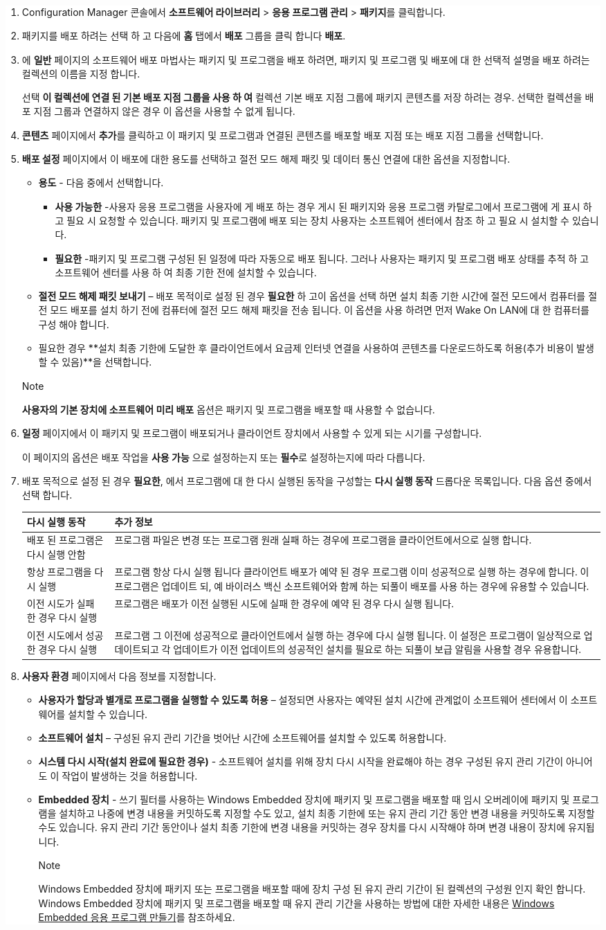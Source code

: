 1.  Configuration Manager 콘솔에서 **소프트웨어 라이브러리** > **응용 프로그램 관리** > **패키지**를 클릭합니다.  

3.  패키지를 배포 하려는 선택 하 고 다음에 **홈** 탭에서 **배포** 그룹을 클릭 합니다 **배포**.  

4.  에 **일반** 페이지의 소프트웨어 배포 마법사는 패키지 및 프로그램을 배포 하려면, 패키지 및 프로그램 및 배포에 대 한 선택적 설명을 배포 하려는 컬렉션의 이름을 지정 합니다.  

     선택 **이 컬렉션에 연결 된 기본 배포 지점 그룹을 사용 하 여** 컬렉션 기본 배포 지점 그룹에 패키지 콘텐츠를 저장 하려는 경우. 선택한 컬렉션을 배포 지점 그룹과 연결하지 않은 경우 이 옵션을 사용할 수 없게 됩니다.  

5.  **콘텐츠** 페이지에서 **추가**를 클릭하고 이 패키지 및 프로그램과 연결된 콘텐츠를 배포할 배포 지점 또는 배포 지점 그룹을 선택합니다.  

6.  **배포 설정** 페이지에서 이 배포에 대한 용도를 선택하고 절전 모드 해제 패킷 및 데이터 통신 연결에 대한 옵션을 지정합니다.  

    -   **용도** - 다음 중에서 선택합니다.  

        -   **사용 가능한** -사용자 응용 프로그램을 사용자에 게 배포 하는 경우 게시 된 패키지와 응용 프로그램 카탈로그에서 프로그램에 게 표시 하 고 필요 시 요청할 수 있습니다. 패키지 및 프로그램에 배포 되는 장치 사용자는 소프트웨어 센터에서 참조 하 고 필요 시 설치할 수 있습니다.  

        -   **필요한** -패키지 및 프로그램 구성된 된 일정에 따라 자동으로 배포 됩니다. 그러나 사용자는 패키지 및 프로그램 배포 상태를 추적 하 고 소프트웨어 센터를 사용 하 여 최종 기한 전에 설치할 수 있습니다.  

    -   **절전 모드 해제 패킷 보내기** – 배포 목적이로 설정 된 경우 **필요한** 하 고이 옵션을 선택 하면 설치 최종 기한 시간에 절전 모드에서 컴퓨터를 절전 모드 배포를 설치 하기 전에 컴퓨터에 절전 모드 해제 패킷을 전송 됩니다. 이 옵션을 사용 하려면 먼저 Wake On LAN에 대 한 컴퓨터를 구성 해야 합니다.  

    -   필요한 경우 **설치 최종 기한에 도달한 후 클라이언트에서 요금제 인터넷 연결을 사용하여 콘텐츠를 다운로드하도록 허용(추가 비용이 발생할 수 있음)**을 선택합니다.  

    > [!NOTE]  
    >  **사용자의 기본 장치에 소프트웨어 미리 배포** 옵션은 패키지 및 프로그램을 배포할 때 사용할 수 없습니다.  

7.  **일정** 페이지에서 이 패키지 및 프로그램이 배포되거나 클라이언트 장치에서 사용할 수 있게 되는 시기를 구성합니다.  

     이 페이지의 옵션은 배포 작업을 **사용 가능** 으로 설정하는지 또는 **필수**로 설정하는지에 따라 다릅니다.  

8.  배포 목적으로 설정 된 경우 **필요한**, 에서 프로그램에 대 한 다시 실행된 동작을 구성할는 **다시 실행 동작** 드롭다운 목록입니다. 다음 옵션 중에서 선택 합니다.  

    |다시 실행 동작|추가 정보|  
    |--------------------|----------------------|  
    |배포 된 프로그램은 다시 실행 안함|프로그램 파일은 변경 또는 프로그램 원래 실패 하는 경우에 프로그램을 클라이언트에서으로 실행 합니다.|  
    |항상 프로그램을 다시 실행|프로그램 항상 다시 실행 됩니다 클라이언트 배포가 예약 된 경우 프로그램 이미 성공적으로 실행 하는 경우에 합니다. 이 프로그램은 업데이트 되, 예 바이러스 백신 소프트웨어와 함께 하는 되풀이 배포를 사용 하는 경우에 유용할 수 있습니다.|  
    |이전 시도가 실패 한 경우 다시 실행|프로그램은 배포가 이전 실행된 시도에 실패 한 경우에 예약 된 경우 다시 실행 됩니다.|  
    |이전 시도에서 성공한 경우 다시 실행|프로그램 그 이전에 성공적으로 클라이언트에서 실행 하는 경우에 다시 실행 됩니다. 이 설정은 프로그램이 일상적으로 업데이트되고 각 업데이트가 이전 업데이트의 성공적인 설치를 필요로 하는 되풀이 보급 알림을 사용할 경우 유용합니다.|  

9. **사용자 환경** 페이지에서 다음 정보를 지정합니다.  

    -   **사용자가 할당과 별개로 프로그램을 실행할 수 있도록 허용** – 설정되면 사용자는 예약된 설치 시간에 관계없이 소프트웨어 센터에서 이 소프트웨어를 설치할 수 있습니다.  

    -   **소프트웨어 설치** – 구성된 유지 관리 기간을 벗어난 시간에 소프트웨어를 설치할 수 있도록 허용합니다.  

    -   **시스템 다시 시작(설치 완료에 필요한 경우)** - 소프트웨어 설치를 위해 장치 다시 시작을 완료해야 하는 경우 구성된 유지 관리 기간이 아니어도 이 작업이 발생하는 것을 허용합니다.  

    -   **Embedded 장치** - 쓰기 필터를 사용하는 Windows Embedded 장치에 패키지 및 프로그램을 배포할 때 임시 오버레이에 패키지 및 프로그램을 설치하고 나중에 변경 내용을 커밋하도록 지정할 수도 있고, 설치 최종 기한에 또는 유지 관리 기간 동안 변경 내용을 커밋하도록 지정할 수도 있습니다. 유지 관리 기간 동안이나 설치 최종 기한에 변경 내용을 커밋하는 경우 장치를 다시 시작해야 하며 변경 내용이 장치에 유지됩니다.  

        > [!NOTE]  
        >  Windows Embedded 장치에 패키지 또는 프로그램을 배포할 때에 장치 구성 된 유지 관리 기간이 된 컬렉션의 구성원 인지 확인 합니다. Windows Embedded 장치에 패키지 및 프로그램을 배포할 때 유지 관리 기간을 사용하는 방법에 대한 자세한 내용은 [Windows Embedded 응용 프로그램 만들기](../../apps/get-started/creating-windows-embedded-applications.md)를 참조하세요.  
  